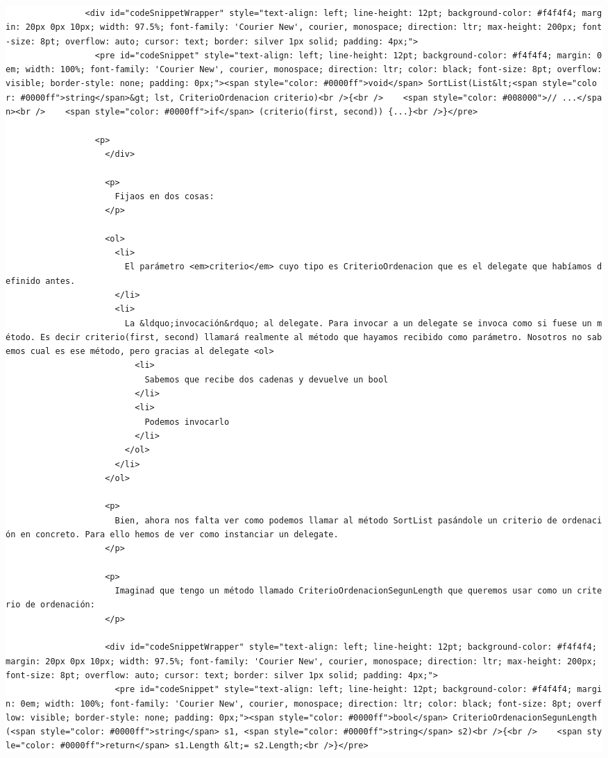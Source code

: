                     <div id="codeSnippetWrapper" style="text-align: left; line-height: 12pt; background-color: #f4f4f4; margin: 20px 0px 10px; width: 97.5%; font-family: 'Courier New', courier, monospace; direction: ltr; max-height: 200px; font-size: 8pt; overflow: auto; cursor: text; border: silver 1px solid; padding: 4px;">
                      <pre id="codeSnippet" style="text-align: left; line-height: 12pt; background-color: #f4f4f4; margin: 0em; width: 100%; font-family: 'Courier New', courier, monospace; direction: ltr; color: black; font-size: 8pt; overflow: visible; border-style: none; padding: 0px;"><span style="color: #0000ff">void</span> SortList(List&lt;<span style="color: #0000ff">string</span>&gt; lst, CriterioOrdenacion criterio)<br />{<br />    <span style="color: #008000">// ...</span><br />    <span style="color: #0000ff">if</span> (criterio(first, second)) {...}<br />}</pre>
                      
                      <p>
                        </div> 
                        
                        <p>
                          Fijaos en dos cosas:
                        </p>
                        
                        <ol>
                          <li>
                            El parámetro <em>criterio</em> cuyo tipo es CriterioOrdenacion que es el delegate que habíamos definido antes.
                          </li>
                          <li>
                            La &ldquo;invocación&rdquo; al delegate. Para invocar a un delegate se invoca como si fuese un método. Es decir criterio(first, second) llamará realmente al método que hayamos recibido como parámetro. Nosotros no sabemos cual es ese método, pero gracias al delegate <ol>
                              <li>
                                Sabemos que recibe dos cadenas y devuelve un bool
                              </li>
                              <li>
                                Podemos invocarlo
                              </li>
                            </ol>
                          </li>
                        </ol>
                        
                        <p>
                          Bien, ahora nos falta ver como podemos llamar al método SortList pasándole un criterio de ordenación en concreto. Para ello hemos de ver como instanciar un delegate.
                        </p>
                        
                        <p>
                          Imaginad que tengo un método llamado CriterioOrdenacionSegunLength que queremos usar como un criterio de ordenación:
                        </p>
                        
                        <div id="codeSnippetWrapper" style="text-align: left; line-height: 12pt; background-color: #f4f4f4; margin: 20px 0px 10px; width: 97.5%; font-family: 'Courier New', courier, monospace; direction: ltr; max-height: 200px; font-size: 8pt; overflow: auto; cursor: text; border: silver 1px solid; padding: 4px;">
                          <pre id="codeSnippet" style="text-align: left; line-height: 12pt; background-color: #f4f4f4; margin: 0em; width: 100%; font-family: 'Courier New', courier, monospace; direction: ltr; color: black; font-size: 8pt; overflow: visible; border-style: none; padding: 0px;"><span style="color: #0000ff">bool</span> CriterioOrdenacionSegunLength(<span style="color: #0000ff">string</span> s1, <span style="color: #0000ff">string</span> s2)<br />{<br />    <span style="color: #0000ff">return</span> s1.Length &lt;= s2.Length;<br />}</pre>
                          